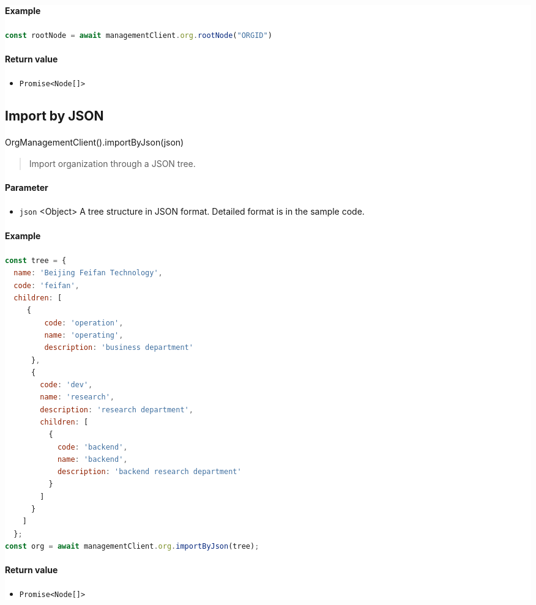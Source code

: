 #### Example

```javascript
const rootNode = await managementClient.org.rootNode("ORGID")
```

#### Return value

-  `Promise<Node[]>` 


      

## Import by JSON

OrgManagementClient().importByJson(json)

> Import organization through a JSON tree.


#### Parameter

- `json` \<Object\> A tree structure in JSON format. Detailed format is in the sample code.

#### Example

```javascript
const tree = {
  name: 'Beijing Feifan Technology',
  code: 'feifan',
  children: [
     {
         code: 'operation',
         name: 'operating',
         description: 'business department'
      },
      {
        code: 'dev',
        name: 'research',
        description: 'research department',
        children: [
          {
            code: 'backend',
            name: 'backend',
            description: 'backend research department'
          }
        ]
      }
    ]
  };
const org = await managementClient.org.importByJson(tree);
```

#### Return value

-  `Promise<Node[]>` 
